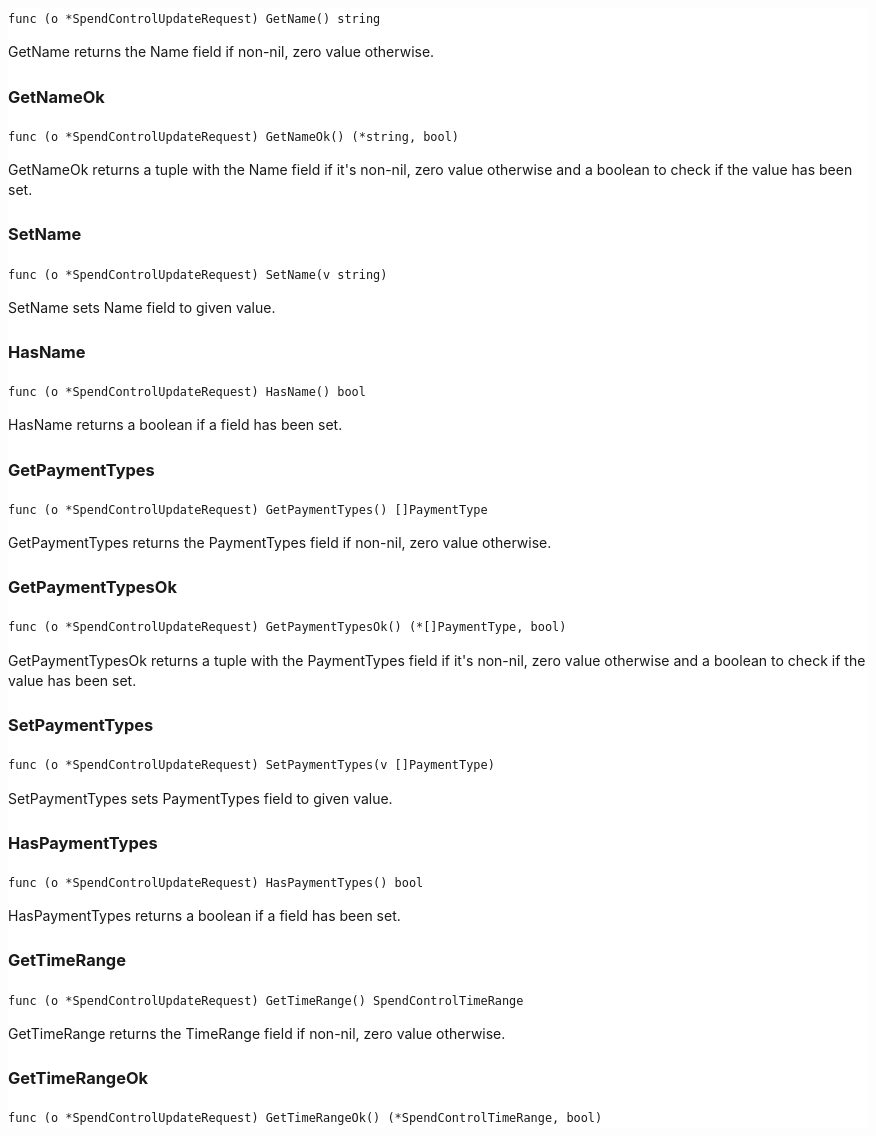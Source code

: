 `func (o *SpendControlUpdateRequest) GetName() string`

GetName returns the Name field if non-nil, zero value otherwise.

### GetNameOk

`func (o *SpendControlUpdateRequest) GetNameOk() (*string, bool)`

GetNameOk returns a tuple with the Name field if it's non-nil, zero value otherwise
and a boolean to check if the value has been set.

### SetName

`func (o *SpendControlUpdateRequest) SetName(v string)`

SetName sets Name field to given value.

### HasName

`func (o *SpendControlUpdateRequest) HasName() bool`

HasName returns a boolean if a field has been set.

### GetPaymentTypes

`func (o *SpendControlUpdateRequest) GetPaymentTypes() []PaymentType`

GetPaymentTypes returns the PaymentTypes field if non-nil, zero value otherwise.

### GetPaymentTypesOk

`func (o *SpendControlUpdateRequest) GetPaymentTypesOk() (*[]PaymentType, bool)`

GetPaymentTypesOk returns a tuple with the PaymentTypes field if it's non-nil, zero value otherwise
and a boolean to check if the value has been set.

### SetPaymentTypes

`func (o *SpendControlUpdateRequest) SetPaymentTypes(v []PaymentType)`

SetPaymentTypes sets PaymentTypes field to given value.

### HasPaymentTypes

`func (o *SpendControlUpdateRequest) HasPaymentTypes() bool`

HasPaymentTypes returns a boolean if a field has been set.

### GetTimeRange

`func (o *SpendControlUpdateRequest) GetTimeRange() SpendControlTimeRange`

GetTimeRange returns the TimeRange field if non-nil, zero value otherwise.

### GetTimeRangeOk

`func (o *SpendControlUpdateRequest) GetTimeRangeOk() (*SpendControlTimeRange, bool)`
